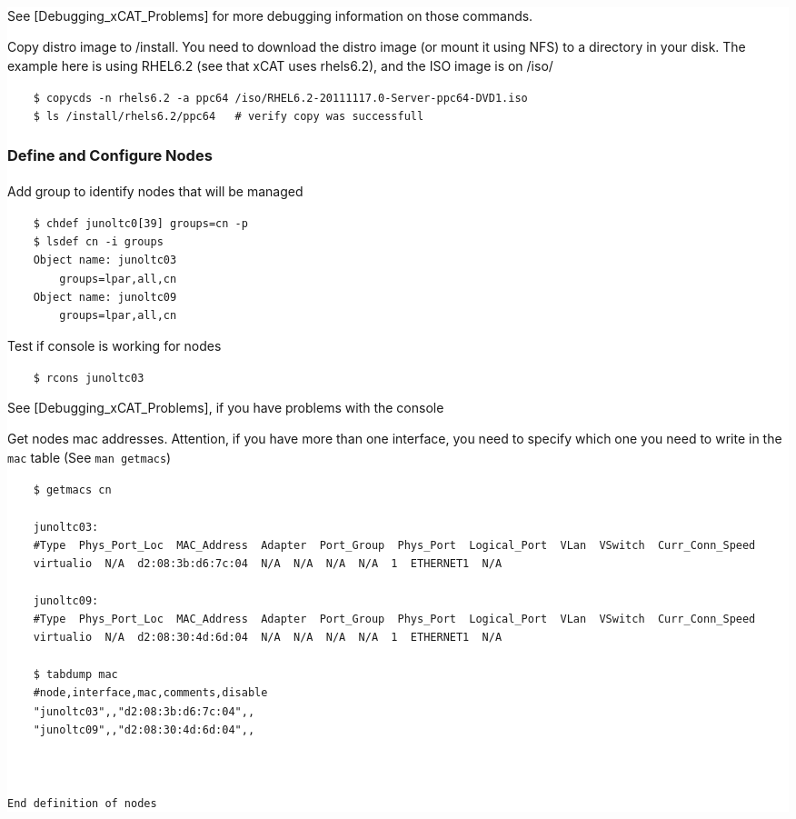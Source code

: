 See [Debugging_xCAT_Problems] for more debugging information on those commands. 

Copy distro image to /install. You need to download the distro image (or mount it using NFS) to a directory in your disk. The example here is using RHEL6.2 (see that xCAT uses rhels6.2), and the ISO image is on /iso/ 
    
~~~~      
    $ copycds -n rhels6.2 -a ppc64 /iso/RHEL6.2-20111117.0-Server-ppc64-DVD1.iso
    $ ls /install/rhels6.2/ppc64   # verify copy was successfull
~~~~      

### Define and Configure Nodes

Add group to identify nodes that will be managed 
    
~~~~      
    $ chdef junoltc0[39] groups=cn -p 
    $ lsdef cn -i groups
    Object name: junoltc03
        groups=lpar,all,cn
    Object name: junoltc09
        groups=lpar,all,cn
~~~~      

Test if console is working for nodes 
    
~~~~      
    $ rcons junoltc03
~~~~      

See [Debugging_xCAT_Problems], if you have problems with the console 

  
Get nodes mac addresses. Attention, if you have more than one interface, you need to specify which one you need to write in the `mac` table (See `man getmacs`) 
    
~~~~      
    $ getmacs cn
    
    junoltc03: 
    #Type  Phys_Port_Loc  MAC_Address  Adapter  Port_Group  Phys_Port  Logical_Port  VLan  VSwitch  Curr_Conn_Speed
    virtualio  N/A  d2:08:3b:d6:7c:04  N/A  N/A  N/A  N/A  1  ETHERNET1  N/A
    
    junoltc09: 
    #Type  Phys_Port_Loc  MAC_Address  Adapter  Port_Group  Phys_Port  Logical_Port  VLan  VSwitch  Curr_Conn_Speed
    virtualio  N/A  d2:08:30:4d:6d:04  N/A  N/A  N/A  N/A  1  ETHERNET1  N/A
    
    $ tabdump mac
    #node,interface,mac,comments,disable
    "junoltc03",,"d2:08:3b:d6:7c:04",,
    "junoltc09",,"d2:08:30:4d:6d:04",,
    

  
End definition of nodes 
~~~~  

